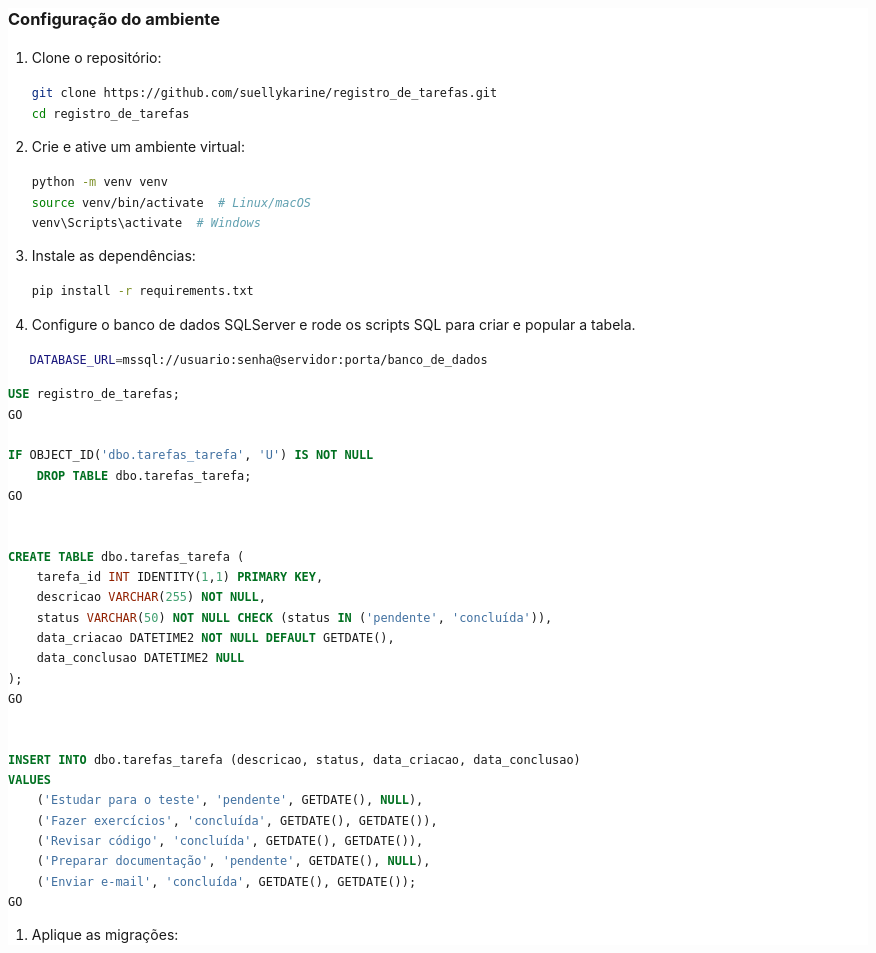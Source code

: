 ### Configuração do ambiente

1. Clone o repositório:
   ```sh
   git clone https://github.com/suellykarine/registro_de_tarefas.git
   cd registro_de_tarefas
   ```
2. Crie e ative um ambiente virtual:
   ```sh
   python -m venv venv
   source venv/bin/activate  # Linux/macOS
   venv\Scripts\activate  # Windows
   ```
3. Instale as dependências:
   ```sh
   pip install -r requirements.txt
   ```
4. Configure o banco de dados SQLServer e rode os scripts SQL para criar e popular a tabela.

```sh
   DATABASE_URL=mssql://usuario:senha@servidor:porta/banco_de_dados
```

```sql
USE registro_de_tarefas;
GO

IF OBJECT_ID('dbo.tarefas_tarefa', 'U') IS NOT NULL
    DROP TABLE dbo.tarefas_tarefa;
GO


CREATE TABLE dbo.tarefas_tarefa (
    tarefa_id INT IDENTITY(1,1) PRIMARY KEY,
    descricao VARCHAR(255) NOT NULL,
    status VARCHAR(50) NOT NULL CHECK (status IN ('pendente', 'concluída')),
    data_criacao DATETIME2 NOT NULL DEFAULT GETDATE(),
    data_conclusao DATETIME2 NULL
);
GO


INSERT INTO dbo.tarefas_tarefa (descricao, status, data_criacao, data_conclusao)
VALUES
    ('Estudar para o teste', 'pendente', GETDATE(), NULL),
    ('Fazer exercícios', 'concluída', GETDATE(), GETDATE()),
    ('Revisar código', 'concluída', GETDATE(), GETDATE()),
    ('Preparar documentação', 'pendente', GETDATE(), NULL),
    ('Enviar e-mail', 'concluída', GETDATE(), GETDATE());
GO

```

1. Aplique as migrações:
